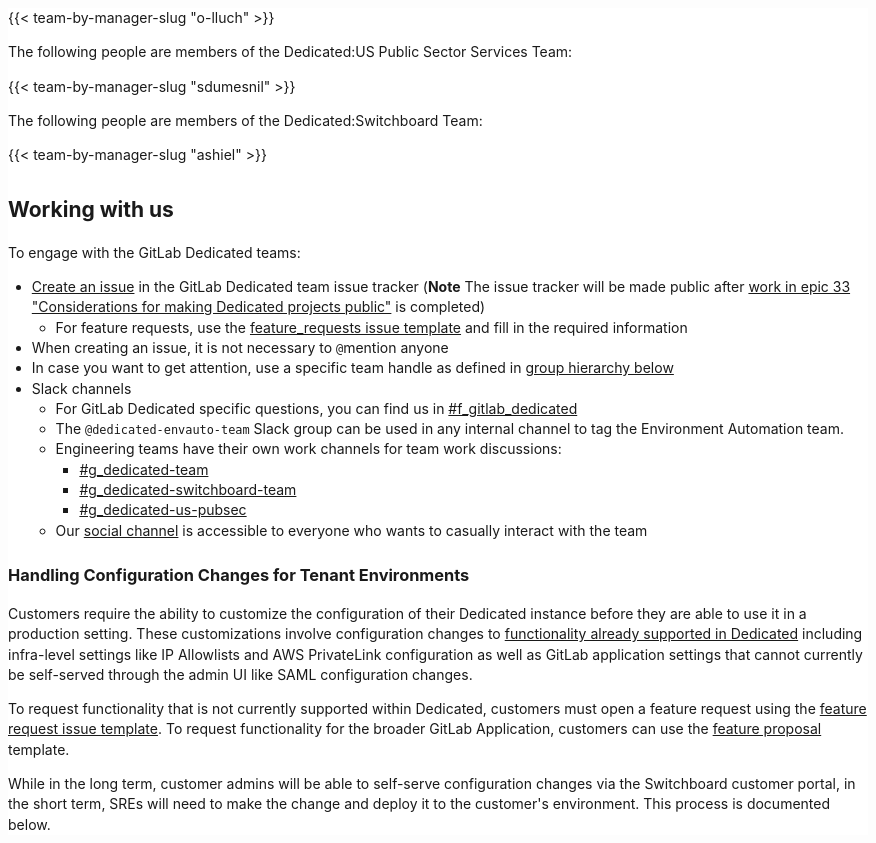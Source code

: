 {{< team-by-manager-slug "o-lluch" >}}

The following people are members of the Dedicated:US Public Sector Services Team:

{{< team-by-manager-slug "sdumesnil" >}}

The following people are members of the Dedicated:Switchboard Team:

{{< team-by-manager-slug "ashiel" >}}

## Working with us

To engage with the GitLab Dedicated teams:

- [Create an issue](https://gitlab.com/gitlab-com/gl-infra/gitlab-dedicated/team/-/issues/new) in the GitLab Dedicated team issue tracker (**Note** The issue tracker will be made public after [work in epic 33 "Considerations for making Dedicated projects public"](https://gitlab.com/groups/gitlab-com/gl-infra/gitlab-dedicated/-/epics/33) is completed)
  - For feature requests, use the [feature_requests issue template](https://gitlab.com/gitlab-com/gl-infra/gitlab-dedicated/team/-/blob/main/.gitlab/issue_templates/feature_request.md) and fill in the required information
- When creating an issue, it is not necessary to `@`mention anyone
- In case you want to get attention, use a specific team handle as defined in [group hierarchy below](#gitlab-group-hierarchy)
- Slack channels
  - For GitLab Dedicated specific questions, you can find us in [#f_gitlab_dedicated](https://gitlab.slack.com/archives/C01S0QNSYJ2)
  - The `@dedicated-envauto-team` Slack group can be used in any internal channel to tag the Environment Automation team.
  - Engineering teams have their own work channels for team work discussions:
      - [#g_dedicated-team](https://gitlab.slack.com/archives/C025LECQY0M)
      - [#g_dedicated-switchboard-team](https://gitlab.slack.com/archives/C04DG7DR1LG)
      - [#g_dedicated-us-pubsec](https://gitlab.slack.com/archives/C03R5837WCV)
  - Our [social channel](https://gitlab.slack.com/archives/C03QBGQ3K5W) is accessible to everyone who wants to casually interact with the team

### Handling Configuration Changes for Tenant Environments

Customers require the ability to customize the configuration of their Dedicated instance before they are able to use it in a production setting.
These customizations involve configuration changes to [functionality already supported in Dedicated](https://docs.gitlab.com/ee/subscriptions/gitlab_dedicated/#available-features) including infra-level settings like IP Allowlists and AWS PrivateLink configuration as well as GitLab application settings that cannot currently be self-served through the admin UI like SAML configuration changes.

To request functionality that is not currently supported within Dedicated, customers must open a feature request using the [feature request issue template](https://gitlab.com/gitlab-com/gl-infra/gitlab-dedicated/team/-/blob/main/.gitlab/issue_templates/feature_request.md). To request functionality for the broader GitLab Application, customers can use the [feature proposal](https://gitlab.com/gitlab-org/gitlab/-/blob/master/.gitlab/issue_templates/Feature%20Proposal%20-%20lean.md) template.

While in the long term, customer admins will be able to self-serve configuration changes via the Switchboard customer portal, in the short term, SREs will need to make the change and deploy it to the customer's environment. This process is documented below.
